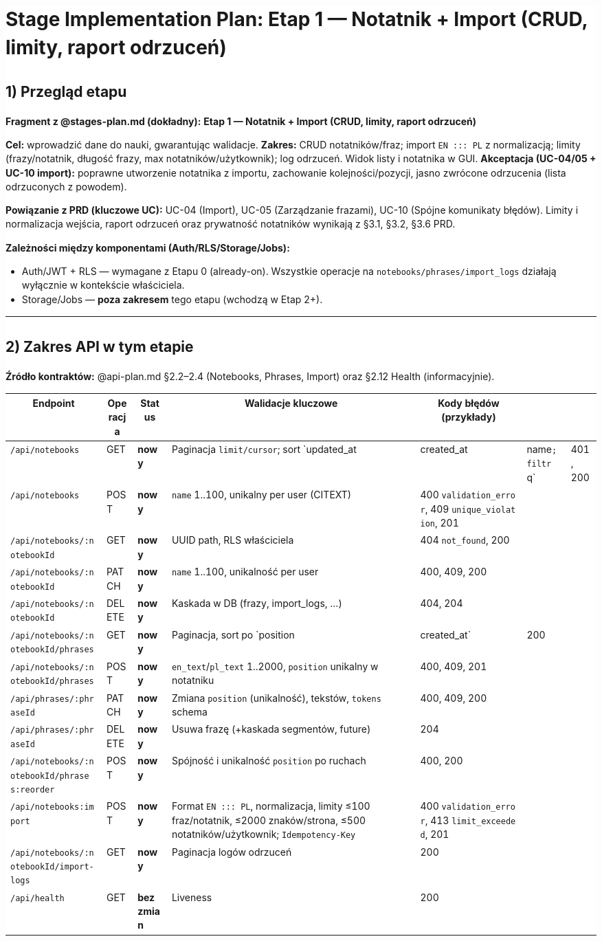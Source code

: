 # Stage Implementation Plan: Etap 1 — Notatnik + Import (CRUD, limity, raport odrzuceń)

## 1) Przegląd etapu

**Fragment z @stages-plan.md (dokładny):**
**Etap 1 — Notatnik + Import (CRUD, limity, raport odrzuceń)**

**Cel:** wprowadzić dane do nauki, gwarantując walidacje.
**Zakres:** CRUD notatników/fraz; import `EN ::: PL` z normalizacją; limity (frazy/notatnik, długość frazy, max notatników/użytkownik); log odrzuceń. Widok listy i notatnika w GUI.
**Akceptacja (UC-04/05 + UC-10 import):** poprawne utworzenie notatnika z importu, zachowanie kolejności/pozycji, jasno zwrócone odrzucenia (lista odrzuconych z powodem).

**Powiązanie z PRD (kluczowe UC):** UC-04 (Import), UC-05 (Zarządzanie frazami), UC-10 (Spójne komunikaty błędów). Limity i normalizacja wejścia, raport odrzuceń oraz prywatność notatników wynikają z §3.1, §3.2, §3.6 PRD.

**Zależności między komponentami (Auth/RLS/Storage/Jobs):**

- Auth/JWT + RLS — wymagane z Etapu 0 (already-on). Wszystkie operacje na `notebooks/phrases/import_logs` działają wyłącznie w kontekście właściciela.
- Storage/Jobs — **poza zakresem** tego etapu (wchodzą w Etap 2+).

---

## 2) Zakres API w tym etapie

**Źródło kontraktów:** @api-plan.md §2.2–2.4 (Notebooks, Phrases, Import) oraz §2.12 Health (informacyjnie).

| Endpoint                                     | Operacja | Status        | Walidacje kluczowe                                                                                                              | Kody błędów (przykłady)                             |                  |          |
| -------------------------------------------- | -------- | ------------- | ------------------------------------------------------------------------------------------------------------------------------- | --------------------------------------------------- | ---------------- | -------- |
| `/api/notebooks`                             | GET      | **nowy**      | Paginacja `limit/cursor`; sort `updated_at                                                                                      | created_at                                          | name`; filtr `q` | 401, 200 |
| `/api/notebooks`                             | POST     | **nowy**      | `name` 1..100, unikalny per user (CITEXT)                                                                                       | 400 `validation_error`, 409 `unique_violation`, 201 |                  |          |
| `/api/notebooks/:notebookId`                 | GET      | **nowy**      | UUID path, RLS właściciela                                                                                                      | 404 `not_found`, 200                                |                  |          |
| `/api/notebooks/:notebookId`                 | PATCH    | **nowy**      | `name` 1..100, unikalność per user                                                                                              | 400, 409, 200                                       |                  |          |
| `/api/notebooks/:notebookId`                 | DELETE   | **nowy**      | Kaskada w DB (frazy, import_logs, …)                                                                                            | 404, 204                                            |                  |          |
| `/api/notebooks/:notebookId/phrases`         | GET      | **nowy**      | Paginacja, sort po `position                                                                                                    | created_at`                                         | 200              |          |
| `/api/notebooks/:notebookId/phrases`         | POST     | **nowy**      | `en_text`/`pl_text` 1..2000, `position` unikalny w notatniku                                                                    | 400, 409, 201                                       |                  |          |
| `/api/phrases/:phraseId`                     | PATCH    | **nowy**      | Zmiana `position` (unikalność), tekstów, `tokens` schema                                                                        | 400, 409, 200                                       |                  |          |
| `/api/phrases/:phraseId`                     | DELETE   | **nowy**      | Usuwa frazę (+kaskada segmentów, future)                                                                                        | 204                                                 |                  |          |
| `/api/notebooks/:notebookId/phrases:reorder` | POST     | **nowy**      | Spójność i unikalność `position` po ruchach                                                                                     | 400, 200                                            |                  |          |
| `/api/notebooks:import`                      | POST     | **nowy**      | Format `EN ::: PL`, normalizacja, limity ≤100 fraz/notatnik, ≤2000 znaków/strona, ≤500 notatników/użytkownik; `Idempotency-Key` | 400 `validation_error`, 413 `limit_exceeded`, 201   |                  |          |
| `/api/notebooks/:notebookId/import-logs`     | GET      | **nowy**      | Paginacja logów odrzuceń                                                                                                        | 200                                                 |                  |          |
| `/api/health`                                | GET      | **bez zmian** | Liveness                                                                                                                        | 200                                                 |                  |          |
